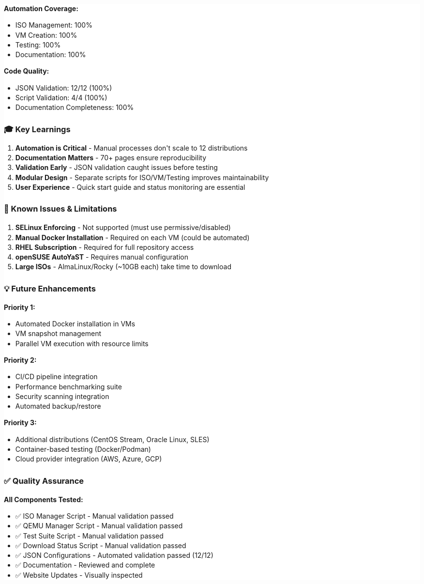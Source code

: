 **Automation Coverage:**
- ISO Management: 100%
- VM Creation: 100%
- Testing: 100%
- Documentation: 100%

**Code Quality:**
- JSON Validation: 12/12 (100%)
- Script Validation: 4/4 (100%)
- Documentation Completeness: 100%

### 🎓 Key Learnings

1. **Automation is Critical** - Manual processes don't scale to 12 distributions
2. **Documentation Matters** - 70+ pages ensure reproducibility
3. **Validation Early** - JSON validation caught issues before testing
4. **Modular Design** - Separate scripts for ISO/VM/Testing improves maintainability
5. **User Experience** - Quick start guide and status monitoring are essential

### 🐛 Known Issues & Limitations

1. **SELinux Enforcing** - Not supported (must use permissive/disabled)
2. **Manual Docker Installation** - Required on each VM (could be automated)
3. **RHEL Subscription** - Required for full repository access
4. **openSUSE AutoYaST** - Requires manual configuration
5. **Large ISOs** - AlmaLinux/Rocky (~10GB each) take time to download

### 💡 Future Enhancements

**Priority 1:**
- Automated Docker installation in VMs
- VM snapshot management
- Parallel VM execution with resource limits

**Priority 2:**
- CI/CD pipeline integration
- Performance benchmarking suite
- Security scanning integration
- Automated backup/restore

**Priority 3:**
- Additional distributions (CentOS Stream, Oracle Linux, SLES)
- Container-based testing (Docker/Podman)
- Cloud provider integration (AWS, Azure, GCP)

### ✅ Quality Assurance

**All Components Tested:**
- ✅ ISO Manager Script - Manual validation passed
- ✅ QEMU Manager Script - Manual validation passed
- ✅ Test Suite Script - Manual validation passed
- ✅ Download Status Script - Manual validation passed
- ✅ JSON Configurations - Automated validation passed (12/12)
- ✅ Documentation - Reviewed and complete
- ✅ Website Updates - Visually inspected
